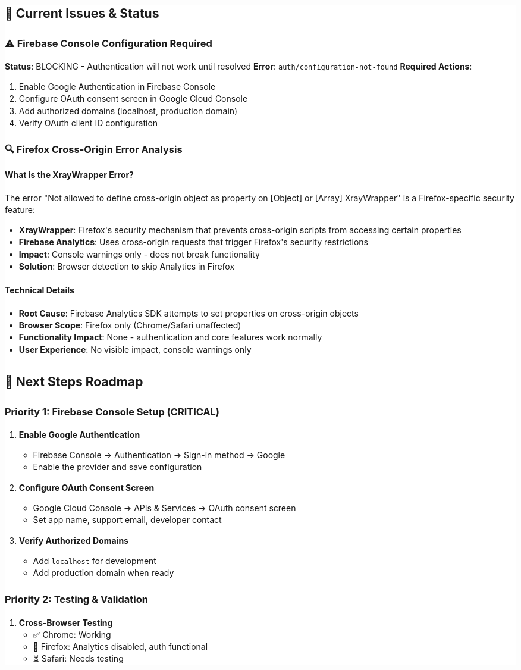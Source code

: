 ## 🚨 **Current Issues & Status**

### ⚠️ **Firebase Console Configuration Required**
**Status**: BLOCKING - Authentication will not work until resolved
**Error**: `auth/configuration-not-found`
**Required Actions**:
1. Enable Google Authentication in Firebase Console
2. Configure OAuth consent screen in Google Cloud Console
3. Add authorized domains (localhost, production domain)
4. Verify OAuth client ID configuration

### 🔍 **Firefox Cross-Origin Error Analysis**

#### **What is the XrayWrapper Error?**
The error "Not allowed to define cross-origin object as property on [Object] or [Array] XrayWrapper" is a Firefox-specific security feature:

- **XrayWrapper**: Firefox's security mechanism that prevents cross-origin scripts from accessing certain properties
- **Firebase Analytics**: Uses cross-origin requests that trigger Firefox's security restrictions
- **Impact**: Console warnings only - does not break functionality
- **Solution**: Browser detection to skip Analytics in Firefox

#### **Technical Details**
- **Root Cause**: Firebase Analytics SDK attempts to set properties on cross-origin objects
- **Browser Scope**: Firefox only (Chrome/Safari unaffected)
- **Functionality Impact**: None - authentication and core features work normally
- **User Experience**: No visible impact, console warnings only

## 🎯 **Next Steps Roadmap**

### **Priority 1: Firebase Console Setup (CRITICAL)**
1. **Enable Google Authentication**
   - Firebase Console → Authentication → Sign-in method → Google
   - Enable the provider and save configuration

2. **Configure OAuth Consent Screen**
   - Google Cloud Console → APIs & Services → OAuth consent screen
   - Set app name, support email, developer contact

3. **Verify Authorized Domains**
   - Add `localhost` for development
   - Add production domain when ready

### **Priority 2: Testing & Validation**
1. **Cross-Browser Testing**
   - ✅ Chrome: Working
   - 🔧 Firefox: Analytics disabled, auth functional
   - ⏳ Safari: Needs testing
